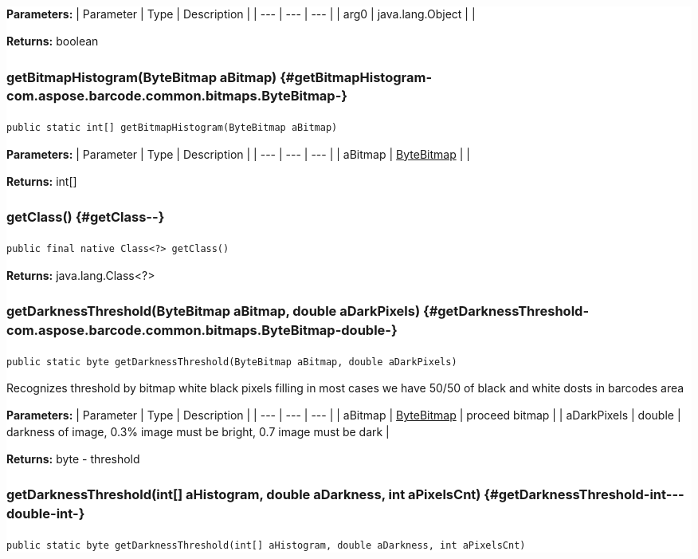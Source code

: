 


**Parameters:**
| Parameter | Type | Description |
| --- | --- | --- |
| arg0 | java.lang.Object |  |

**Returns:**
boolean
### getBitmapHistogram(ByteBitmap aBitmap) {#getBitmapHistogram-com.aspose.barcode.common.bitmaps.ByteBitmap-}
```
public static int[] getBitmapHistogram(ByteBitmap aBitmap)
```




**Parameters:**
| Parameter | Type | Description |
| --- | --- | --- |
| aBitmap | [ByteBitmap](../../com.aspose.barcode.common.bitmaps/bytebitmap) |  |

**Returns:**
int[]
### getClass() {#getClass--}
```
public final native Class<?> getClass()
```




**Returns:**
java.lang.Class<?>
### getDarknessThreshold(ByteBitmap aBitmap, double aDarkPixels) {#getDarknessThreshold-com.aspose.barcode.common.bitmaps.ByteBitmap-double-}
```
public static byte getDarknessThreshold(ByteBitmap aBitmap, double aDarkPixels)
```


Recognizes threshold by bitmap white black pixels filling in most cases we have 50/50 of black and white dosts in barcodes area

**Parameters:**
| Parameter | Type | Description |
| --- | --- | --- |
| aBitmap | [ByteBitmap](../../com.aspose.barcode.common.bitmaps/bytebitmap) | proceed bitmap |
| aDarkPixels | double | darkness of image, 0.3% image must be bright, 0.7 image must be dark |

**Returns:**
byte - threshold
### getDarknessThreshold(int[] aHistogram, double aDarkness, int aPixelsCnt) {#getDarknessThreshold-int---double-int-}
```
public static byte getDarknessThreshold(int[] aHistogram, double aDarkness, int aPixelsCnt)
```
